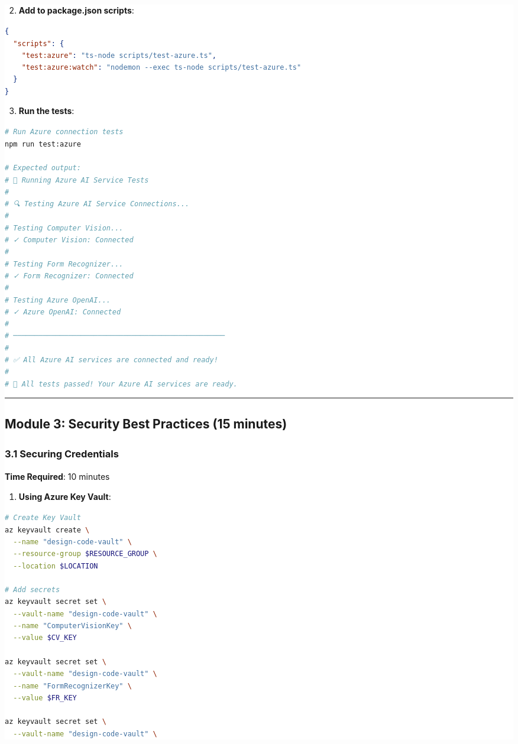 2. **Add to package.json scripts**:
```json
{
  "scripts": {
    "test:azure": "ts-node scripts/test-azure.ts",
    "test:azure:watch": "nodemon --exec ts-node scripts/test-azure.ts"
  }
}
```

3. **Run the tests**:
```bash
# Run Azure connection tests
npm run test:azure

# Expected output:
# 🧪 Running Azure AI Service Tests
# 
# 🔍 Testing Azure AI Service Connections...
# 
# Testing Computer Vision...
# ✓ Computer Vision: Connected
# 
# Testing Form Recognizer...
# ✓ Form Recognizer: Connected
# 
# Testing Azure OpenAI...
# ✓ Azure OpenAI: Connected
# 
# ──────────────────────────────────────────────────
# 
# ✅ All Azure AI services are connected and ready!
# 
# 🎉 All tests passed! Your Azure AI services are ready.
```

---

## Module 3: Security Best Practices (15 minutes)

### 3.1 Securing Credentials
**Time Required**: 10 minutes

1. **Using Azure Key Vault**:

```bash
# Create Key Vault
az keyvault create \
  --name "design-code-vault" \
  --resource-group $RESOURCE_GROUP \
  --location $LOCATION

# Add secrets
az keyvault secret set \
  --vault-name "design-code-vault" \
  --name "ComputerVisionKey" \
  --value $CV_KEY

az keyvault secret set \
  --vault-name "design-code-vault" \
  --name "FormRecognizerKey" \
  --value $FR_KEY

az keyvault secret set \
  --vault-name "design-code-vault" \
```